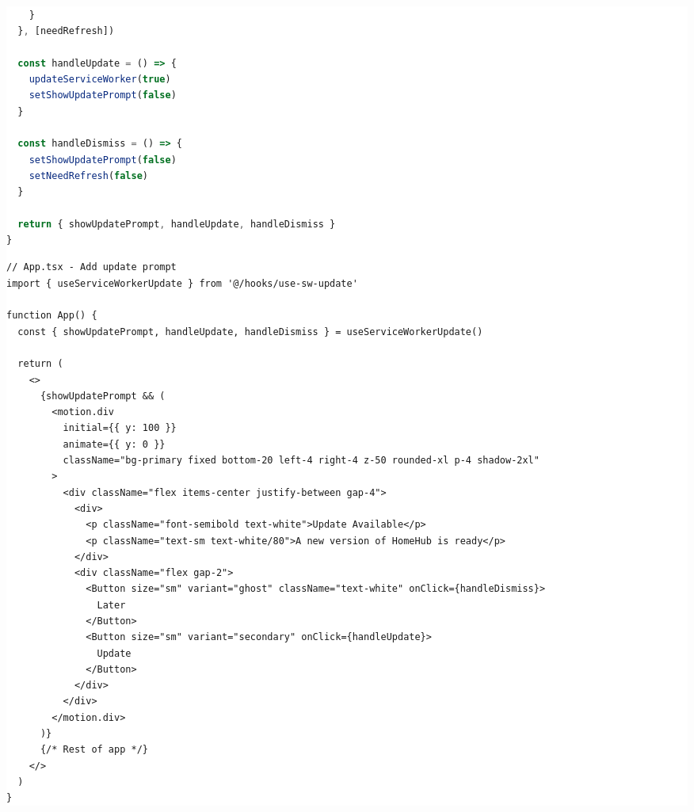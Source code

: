 ```typescript
    }
  }, [needRefresh])

  const handleUpdate = () => {
    updateServiceWorker(true)
    setShowUpdatePrompt(false)
  }

  const handleDismiss = () => {
    setShowUpdatePrompt(false)
    setNeedRefresh(false)
  }

  return { showUpdatePrompt, handleUpdate, handleDismiss }
}
```

```tsx
// App.tsx - Add update prompt
import { useServiceWorkerUpdate } from '@/hooks/use-sw-update'

function App() {
  const { showUpdatePrompt, handleUpdate, handleDismiss } = useServiceWorkerUpdate()

  return (
    <>
      {showUpdatePrompt && (
        <motion.div
          initial={{ y: 100 }}
          animate={{ y: 0 }}
          className="bg-primary fixed bottom-20 left-4 right-4 z-50 rounded-xl p-4 shadow-2xl"
        >
          <div className="flex items-center justify-between gap-4">
            <div>
              <p className="font-semibold text-white">Update Available</p>
              <p className="text-sm text-white/80">A new version of HomeHub is ready</p>
            </div>
            <div className="flex gap-2">
              <Button size="sm" variant="ghost" className="text-white" onClick={handleDismiss}>
                Later
              </Button>
              <Button size="sm" variant="secondary" onClick={handleUpdate}>
                Update
              </Button>
            </div>
          </div>
        </motion.div>
      )}
      {/* Rest of app */}
    </>
  )
}
```
